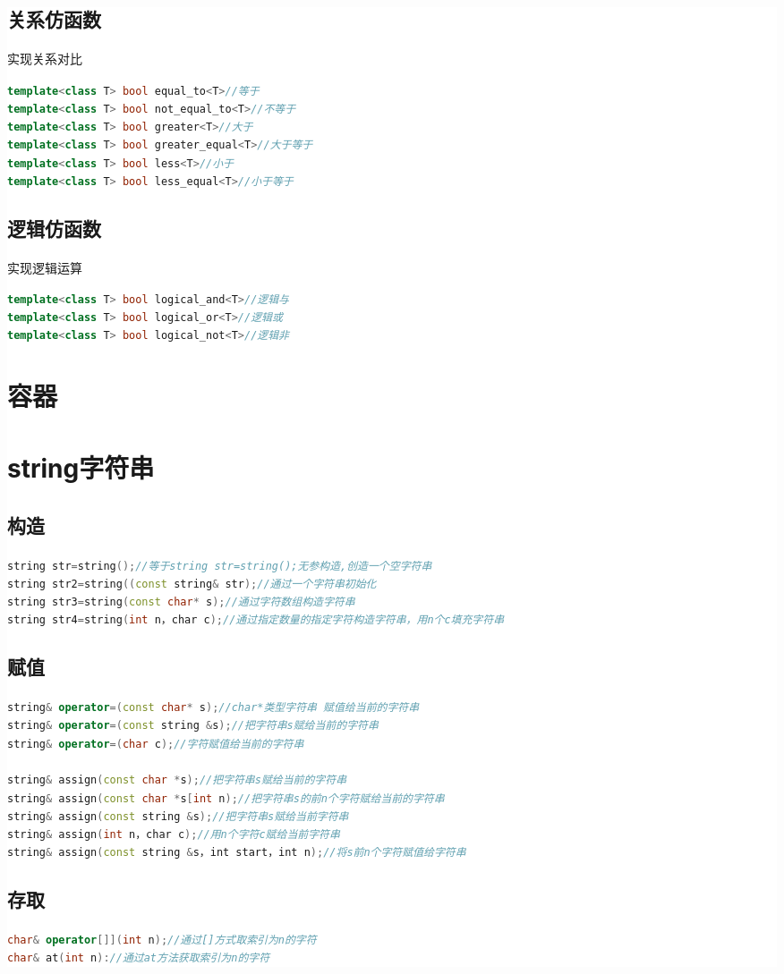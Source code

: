 ## 关系仿函数
实现关系对比
```cpp
template<class T> bool equal_to<T>//等于
template<class T> bool not_equal_to<T>//不等于
template<class T> bool greater<T>//大于
template<class T> bool greater_equal<T>//大于等于
template<class T> bool less<T>//小于
template<class T> bool less_equal<T>//小于等于
```

## 逻辑仿函数
实现逻辑运算
```cpp
template<class T> bool logical_and<T>//逻辑与
template<class T> bool logical_or<T>//逻辑或
template<class T> bool logical_not<T>//逻辑非
```

# 容器
# string字符串

## 构造
```cpp
string str=string();//等于string str=string();无参构造,创造一个空字符串  
string str2=string((const string& str);//通过一个字符串初始化  
string str3=string(const char* s);//通过字符数组构造字符串  
string str4=string(int n，char c);//通过指定数量的指定字符构造字符串，用n个c填充字符串
```

## 赋值
```cpp
string& operator=(const char* s);//char*类型字符串 赋值给当前的字符串
string& operator=(const string &s);//把字符串s赋给当前的字符串
string& operator=(char c);//字符赋值给当前的字符串

string& assign(const char *s);//把字符串s赋给当前的字符串
string& assign(const char *s[int n);//把字符串s的前n个字符赋给当前的字符串
string& assign(const string &s);//把字符串s赋给当前字符串
string& assign(int n，char c);//用n个字符c赋给当前字符串
string& assign(const string &s，int start，int n);//将s前n个字符赋值给字符串
```

## 存取
```cpp
char& operator[]](int n);//通过[]方式取索引为n的字符
char& at(int n)://通过at方法获取索引为n的字符
```
